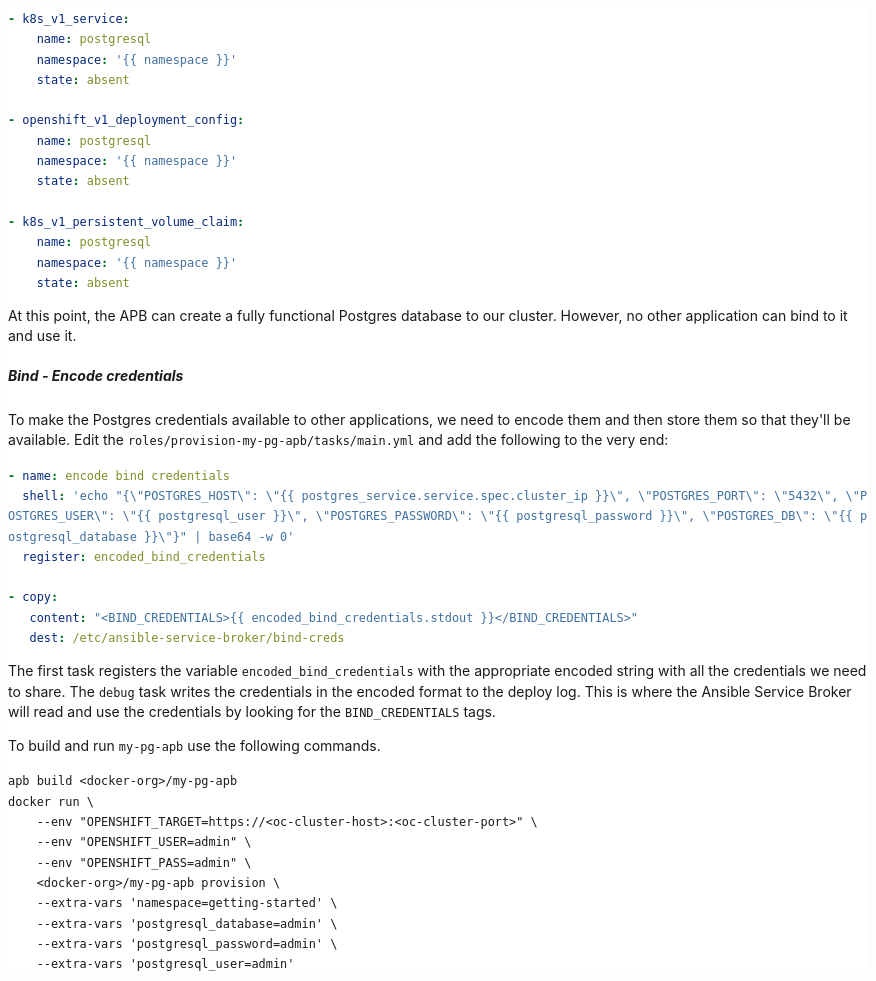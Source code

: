 [TODO]: # (Find out about leftover replication controllers)
```yaml
- k8s_v1_service:
    name: postgresql
    namespace: '{{ namespace }}'
    state: absent

- openshift_v1_deployment_config:
    name: postgresql
    namespace: '{{ namespace }}'
    state: absent
    
- k8s_v1_persistent_volume_claim:
    name: postgresql
    namespace: '{{ namespace }}'
    state: absent
```

At this point, the APB can create a fully functional Postgres database to our cluster.  However, no other application can bind to it and use it.

##### Bind - Encode credentials
[TODO]: # (Revisit these instructions in the case we hide the implemetation of the bind better)
To make the Postgres credentials available to other applications, we need to encode them and then store them so that they'll be available.  Edit the `roles/provision-my-pg-apb/tasks/main.yml` and add the following to the very end:
```yaml
- name: encode bind credentials
  shell: 'echo "{\"POSTGRES_HOST\": \"{{ postgres_service.service.spec.cluster_ip }}\", \"POSTGRES_PORT\": \"5432\", \"POSTGRES_USER\": \"{{ postgresql_user }}\", \"POSTGRES_PASSWORD\": \"{{ postgresql_password }}\", \"POSTGRES_DB\": \"{{ postgresql_database }}\"}" | base64 -w 0'
  register: encoded_bind_credentials

- copy:
   content: "<BIND_CREDENTIALS>{{ encoded_bind_credentials.stdout }}</BIND_CREDENTIALS>"
   dest: /etc/ansible-service-broker/bind-creds
```
The first task registers the variable `encoded_bind_credentials` with the appropriate encoded string with all the credentials we need to share.  The `debug` task writes the credentials in the encoded format to the deploy log.  This is where the Ansible Service Broker will read and use the credentials by looking for the `BIND_CREDENTIALS` tags.
  
To build and run `my-pg-apb` use the following commands.
```
apb build <docker-org>/my-pg-apb
docker run \
    --env "OPENSHIFT_TARGET=https://<oc-cluster-host>:<oc-cluster-port>" \
    --env "OPENSHIFT_USER=admin" \
    --env "OPENSHIFT_PASS=admin" \
    <docker-org>/my-pg-apb provision \
    --extra-vars 'namespace=getting-started' \
    --extra-vars 'postgresql_database=admin' \
    --extra-vars 'postgresql_password=admin' \
    --extra-vars 'postgresql_user=admin'
```


[TODO]: # (We need this to show up in console UI after doing a broker "curl bootstrap" but this doesn't currently show up from the service catalog although it's listed by the broker.)
[TODO]: # (change the example yaml so that service/route/dc are all different names to explicitly show the relationships specified by selector, etc)
[TODO]: # (Currently, the replication controller is being left behind even though it's a dependent resource.  This may be a bug and we need to look into it or else we'll have to add a way to gracefully handle its deletion)